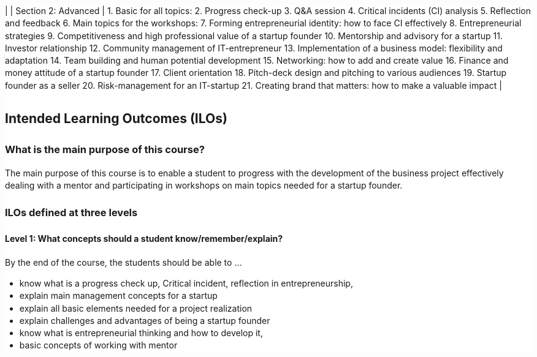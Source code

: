  |
| Section 2: Advanced | 1. Basic for all topics:
2. Progress check-up
3. Q&A session
4. Critical incidents (CI) analysis
5. Reflection and feedback
6. Main topics for the workshops:
7. Forming entrepreneurial identity: how to face CI effectively
8. Entrepreneurial strategies
9. Competitiveness and high professional value of a startup founder
10. Mentorship and advisory for a startup
11. Investor relationship
12. Community management of IT-entrepreneur
13. Implementation of a business model: flexibility and adaptation
14. Team building and human potential development
15. Networking: how to add and create value
16. Finance and money attitude of a startup founder
17. Client orientation
18. Pitch-deck design and pitching to various audiences
19. Startup founder as a seller
20. Risk-management for an IT-startup
21. Creating brand that matters: how to make a valuable impact
 |


Intended Learning Outcomes (ILOs)
---------------------------------


### What is the main purpose of this course?


The main purpose of this course is to enable a student to progress with the development of the business project effectively dealing with a mentor and participating in workshops on main topics needed for a startup founder. 



### ILOs defined at three levels


#### Level 1: What concepts should a student know/remember/explain?


By the end of the course, the students should be able to ...



* know what is a progress check up, Critical incident, reflection in entrepreneurship,
* explain main management concepts for a startup
* explain all basic elements needed for a project realization
* explain challenges and advantages of being a startup founder
* know what is entrepreneurial thinking and how to develop it,
* basic concepts of working with mentor
